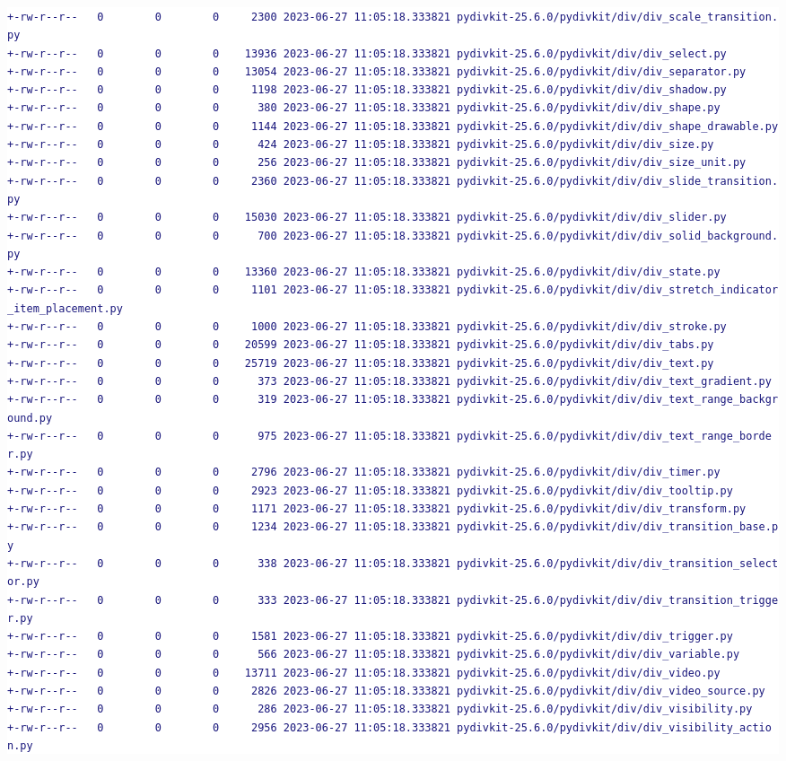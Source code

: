 ```diff
+-rw-r--r--   0        0        0     2300 2023-06-27 11:05:18.333821 pydivkit-25.6.0/pydivkit/div/div_scale_transition.py
+-rw-r--r--   0        0        0    13936 2023-06-27 11:05:18.333821 pydivkit-25.6.0/pydivkit/div/div_select.py
+-rw-r--r--   0        0        0    13054 2023-06-27 11:05:18.333821 pydivkit-25.6.0/pydivkit/div/div_separator.py
+-rw-r--r--   0        0        0     1198 2023-06-27 11:05:18.333821 pydivkit-25.6.0/pydivkit/div/div_shadow.py
+-rw-r--r--   0        0        0      380 2023-06-27 11:05:18.333821 pydivkit-25.6.0/pydivkit/div/div_shape.py
+-rw-r--r--   0        0        0     1144 2023-06-27 11:05:18.333821 pydivkit-25.6.0/pydivkit/div/div_shape_drawable.py
+-rw-r--r--   0        0        0      424 2023-06-27 11:05:18.333821 pydivkit-25.6.0/pydivkit/div/div_size.py
+-rw-r--r--   0        0        0      256 2023-06-27 11:05:18.333821 pydivkit-25.6.0/pydivkit/div/div_size_unit.py
+-rw-r--r--   0        0        0     2360 2023-06-27 11:05:18.333821 pydivkit-25.6.0/pydivkit/div/div_slide_transition.py
+-rw-r--r--   0        0        0    15030 2023-06-27 11:05:18.333821 pydivkit-25.6.0/pydivkit/div/div_slider.py
+-rw-r--r--   0        0        0      700 2023-06-27 11:05:18.333821 pydivkit-25.6.0/pydivkit/div/div_solid_background.py
+-rw-r--r--   0        0        0    13360 2023-06-27 11:05:18.333821 pydivkit-25.6.0/pydivkit/div/div_state.py
+-rw-r--r--   0        0        0     1101 2023-06-27 11:05:18.333821 pydivkit-25.6.0/pydivkit/div/div_stretch_indicator_item_placement.py
+-rw-r--r--   0        0        0     1000 2023-06-27 11:05:18.333821 pydivkit-25.6.0/pydivkit/div/div_stroke.py
+-rw-r--r--   0        0        0    20599 2023-06-27 11:05:18.333821 pydivkit-25.6.0/pydivkit/div/div_tabs.py
+-rw-r--r--   0        0        0    25719 2023-06-27 11:05:18.333821 pydivkit-25.6.0/pydivkit/div/div_text.py
+-rw-r--r--   0        0        0      373 2023-06-27 11:05:18.333821 pydivkit-25.6.0/pydivkit/div/div_text_gradient.py
+-rw-r--r--   0        0        0      319 2023-06-27 11:05:18.333821 pydivkit-25.6.0/pydivkit/div/div_text_range_background.py
+-rw-r--r--   0        0        0      975 2023-06-27 11:05:18.333821 pydivkit-25.6.0/pydivkit/div/div_text_range_border.py
+-rw-r--r--   0        0        0     2796 2023-06-27 11:05:18.333821 pydivkit-25.6.0/pydivkit/div/div_timer.py
+-rw-r--r--   0        0        0     2923 2023-06-27 11:05:18.333821 pydivkit-25.6.0/pydivkit/div/div_tooltip.py
+-rw-r--r--   0        0        0     1171 2023-06-27 11:05:18.333821 pydivkit-25.6.0/pydivkit/div/div_transform.py
+-rw-r--r--   0        0        0     1234 2023-06-27 11:05:18.333821 pydivkit-25.6.0/pydivkit/div/div_transition_base.py
+-rw-r--r--   0        0        0      338 2023-06-27 11:05:18.333821 pydivkit-25.6.0/pydivkit/div/div_transition_selector.py
+-rw-r--r--   0        0        0      333 2023-06-27 11:05:18.333821 pydivkit-25.6.0/pydivkit/div/div_transition_trigger.py
+-rw-r--r--   0        0        0     1581 2023-06-27 11:05:18.333821 pydivkit-25.6.0/pydivkit/div/div_trigger.py
+-rw-r--r--   0        0        0      566 2023-06-27 11:05:18.333821 pydivkit-25.6.0/pydivkit/div/div_variable.py
+-rw-r--r--   0        0        0    13711 2023-06-27 11:05:18.333821 pydivkit-25.6.0/pydivkit/div/div_video.py
+-rw-r--r--   0        0        0     2826 2023-06-27 11:05:18.333821 pydivkit-25.6.0/pydivkit/div/div_video_source.py
+-rw-r--r--   0        0        0      286 2023-06-27 11:05:18.333821 pydivkit-25.6.0/pydivkit/div/div_visibility.py
+-rw-r--r--   0        0        0     2956 2023-06-27 11:05:18.333821 pydivkit-25.6.0/pydivkit/div/div_visibility_action.py
```
